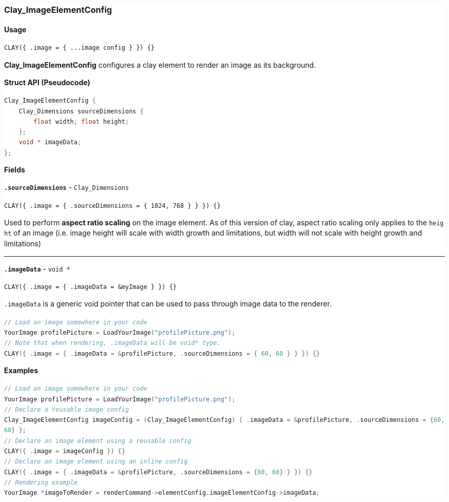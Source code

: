 
### Clay_ImageElementConfig
**Usage**

`CLAY({ .image = { ...image config } }) {}`

**Clay_ImageElementConfig** configures a clay element to render an image as its background.

**Struct API (Pseudocode)**

```C
Clay_ImageElementConfig {
    Clay_Dimensions sourceDimensions {
        float width; float height; 
    };
    void * imageData;
};
```

**Fields**

**`.sourceDimensions`** - `Clay_Dimensions`

`CLAY({ .image = { .sourceDimensions = { 1024, 768 } } }) {}`

Used to perform **aspect ratio scaling** on the image element. As of this version of clay, aspect ratio scaling only applies to the `height` of an image (i.e. image height will scale with width growth and limitations, but width will not scale with height growth and limitations)

---

**`.imageData`** - `void *`

`CLAY({ .image = { .imageData = &myImage } }) {}`

`.imageData` is a generic void pointer that can be used to pass through image data to the renderer.

```C
// Load an image somewhere in your code
YourImage profilePicture = LoadYourImage("profilePicture.png");
// Note that when rendering, .imageData will be void* type.
CLAY({ .image = { .imageData = &profilePicture, .sourceDimensions = { 60, 60 } } }) {}
```

**Examples**

```C
// Load an image somewhere in your code
YourImage profilePicture = LoadYourImage("profilePicture.png");
// Declare a reusable image config
Clay_ImageElementConfig imageConfig = (Clay_ImageElementConfig) { .imageData = &profilePicture, .sourceDimensions = {60, 60} };
// Declare an image element using a reusable config
CLAY({ .image = imageConfig }) {}
// Declare an image element using an inline config
CLAY({ .image = { .imageData = &profilePicture, .sourceDimensions = {60, 60} } }) {}
// Rendering example
YourImage *imageToRender = renderCommand->elementConfig.imageElementConfig->imageData;
```
